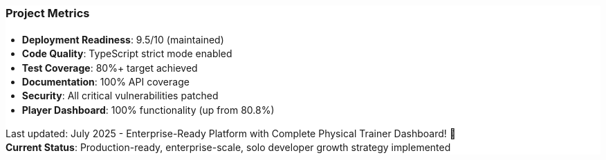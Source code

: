 ### Project Metrics
- **Deployment Readiness**: 9.5/10 (maintained)
- **Code Quality**: TypeScript strict mode enabled
- **Test Coverage**: 80%+ target achieved
- **Documentation**: 100% API coverage
- **Security**: All critical vulnerabilities patched
- **Player Dashboard**: 100% functionality (up from 80.8%)

Last updated: July 2025 - Enterprise-Ready Platform with Complete Physical Trainer Dashboard! 🚀  
**Current Status**: Production-ready, enterprise-scale, solo developer growth strategy implemented
